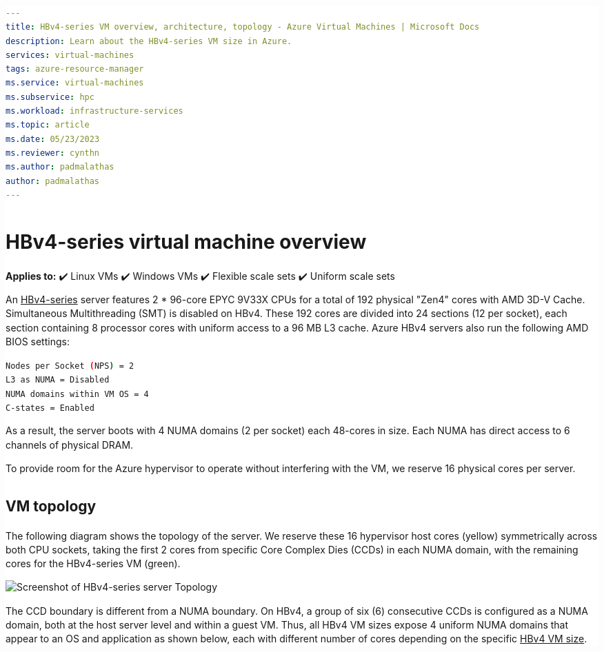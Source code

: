 ```yaml
---
title: HBv4-series VM overview, architecture, topology - Azure Virtual Machines | Microsoft Docs 
description: Learn about the HBv4-series VM size in Azure.  
services: virtual-machines 
tags: azure-resource-manager 
ms.service: virtual-machines 
ms.subservice: hpc
ms.workload: infrastructure-services 
ms.topic: article 
ms.date: 05/23/2023
ms.reviewer: cynthn
ms.author: padmalathas
author: padmalathas
---
```


# HBv4-series virtual machine overview 

**Applies to:** :heavy_check_mark: Linux VMs :heavy_check_mark: Windows VMs :heavy_check_mark: Flexible scale sets :heavy_check_mark: Uniform scale sets

An [HBv4-series](hbv4-series.md) server features 2 * 96-core EPYC 9V33X CPUs for a total of 192 physical "Zen4" cores with AMD 3D-V Cache. Simultaneous Multithreading (SMT) is disabled on HBv4. These 192 cores are divided into 24 sections (12 per socket), each section containing 8 processor cores with uniform access to a 96 MB L3 cache. Azure HBv4 servers also run the following AMD BIOS settings: 

```bash
Nodes per Socket (NPS) = 2
L3 as NUMA = Disabled
NUMA domains within VM OS = 4
C-states = Enabled
```

As a result, the server boots with 4 NUMA domains (2 per socket) each 48-cores in size. Each NUMA has direct access to 6 channels of physical DRAM. 

To provide room for the Azure hypervisor to operate without interfering with the VM, we reserve 16 physical cores per server. 

## VM topology

The following diagram shows the topology of the server. We reserve these 16 hypervisor host cores (yellow) symmetrically across both CPU sockets, taking the first 2 cores from specific Core Complex Dies (CCDs) in each NUMA domain, with the remaining cores for the HBv4-series VM (green).

![Screenshot of HBv4-series server Topology](./media/hpc/architecture/hbv4/hbv4-topology-server.png)

The CCD boundary is different from a NUMA boundary. On HBv4, a group of six (6) consecutive CCDs is configured as a NUMA domain, both at the host server level and within a guest VM. Thus, all HBv4 VM sizes expose 4 uniform NUMA domains that appear to an OS and application as shown below, each with different number of cores depending on the specific [HBv4 VM size](hbv4-series.md).
